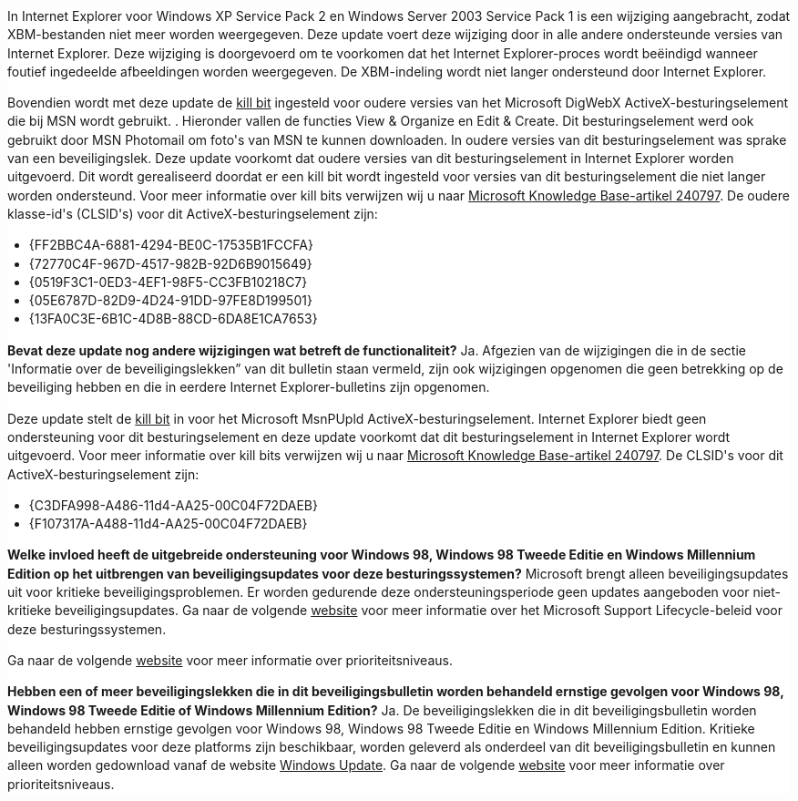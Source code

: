 In Internet Explorer voor Windows XP Service Pack 2 en Windows Server 2003 Service Pack 1 is een wijziging aangebracht, zodat XBM-bestanden niet meer worden weergegeven. Deze update voert deze wijziging door in alle andere ondersteunde versies van Internet Explorer. Deze wijziging is doorgevoerd om te voorkomen dat het Internet Explorer-proces wordt beëindigd wanneer foutief ingedeelde afbeeldingen worden weergegeven. De XBM-indeling wordt niet langer ondersteund door Internet Explorer.

Bovendien wordt met deze update de [kill bit](http://support.microsoft.com/kb/240797) ingesteld voor oudere versies van het Microsoft DigWebX ActiveX-besturingselement die bij MSN wordt gebruikt. . Hieronder vallen de functies View & Organize en Edit & Create. Dit besturingselement werd ook gebruikt door MSN Photomail om foto's van MSN te kunnen downloaden. In oudere versies van dit besturingselement was sprake van een beveiligingslek. Deze update voorkomt dat oudere versies van dit besturingselement in Internet Explorer worden uitgevoerd. Dit wordt gerealiseerd doordat er een kill bit wordt ingesteld voor versies van dit besturingselement die niet langer worden ondersteund. Voor meer informatie over kill bits verwijzen wij u naar [Microsoft Knowledge Base-artikel 240797](http://support.microsoft.com/kb/240797). De oudere klasse-id's (CLSID's) voor dit ActiveX-besturingselement zijn:

-   {FF2BBC4A-6881-4294-BE0C-17535B1FCCFA}
-   {72770C4F-967D-4517-982B-92D6B9015649}
-   {0519F3C1-0ED3-4EF1-98F5-CC3FB10218C7}
-   {05E6787D-82D9-4D24-91DD-97FE8D199501}
-   {13FA0C3E-6B1C-4D8B-88CD-6DA8E1CA7653}

**Bevat deze update nog andere wijzigingen wat betreft de functionaliteit?**
Ja. Afgezien van de wijzigingen die in de sectie 'Informatie over de beveiligingslekken” van dit bulletin staan vermeld, zijn ook wijzigingen opgenomen die geen betrekking op de beveiliging hebben en die in eerdere Internet Explorer-bulletins zijn opgenomen.

Deze update stelt de [kill bit](http://support.microsoft.com/kb/240797) in voor het Microsoft MsnPUpld ActiveX-besturingselement. Internet Explorer biedt geen ondersteuning voor dit besturingselement en deze update voorkomt dat dit besturingselement in Internet Explorer wordt uitgevoerd. Voor meer informatie over kill bits verwijzen wij u naar [Microsoft Knowledge Base-artikel 240797](http://support.microsoft.com/kb/240797). De CLSID's voor dit ActiveX-besturingselement zijn:

-   {C3DFA998-A486-11d4-AA25-00C04F72DAEB}
-   {F107317A-A488-11d4-AA25-00C04F72DAEB}

**Welke invloed heeft de uitgebreide ondersteuning voor Windows 98, Windows 98 Tweede Editie en Windows Millennium Edition op het uitbrengen van beveiligingsupdates voor deze besturingssystemen?**
Microsoft brengt alleen beveiligingsupdates uit voor kritieke beveiligingsproblemen. Er worden gedurende deze ondersteuningsperiode geen updates aangeboden voor niet-kritieke beveiligingsupdates. Ga naar de volgende [website](http://go.microsoft.com/fwlink/?linkid=33327) voor meer informatie over het Microsoft Support Lifecycle-beleid voor deze besturingssystemen.

Ga naar de volgende [website](http://www.microsoft.com/netherlands/beveiliging/rating.aspx) voor meer informatie over prioriteitsniveaus.

**Hebben een of meer beveiligingslekken die in dit beveiligingsbulletin worden behandeld ernstige gevolgen voor Windows 98, Windows 98 Tweede Editie of Windows Millennium Edition?**
Ja. De beveiligingslekken die in dit beveiligingsbulletin worden behandeld hebben ernstige gevolgen voor Windows 98, Windows 98 Tweede Editie en Windows Millennium Edition. Kritieke beveiligingsupdates voor deze platforms zijn beschikbaar, worden geleverd als onderdeel van dit beveiligingsbulletin en kunnen alleen worden gedownload vanaf de website [Windows Update](http://go.microsoft.com/fwlink/?linkid=21130). Ga naar de volgende [website](http://www.microsoft.com/netherlands/beveiliging/rating.aspx) voor meer informatie over prioriteitsniveaus.
